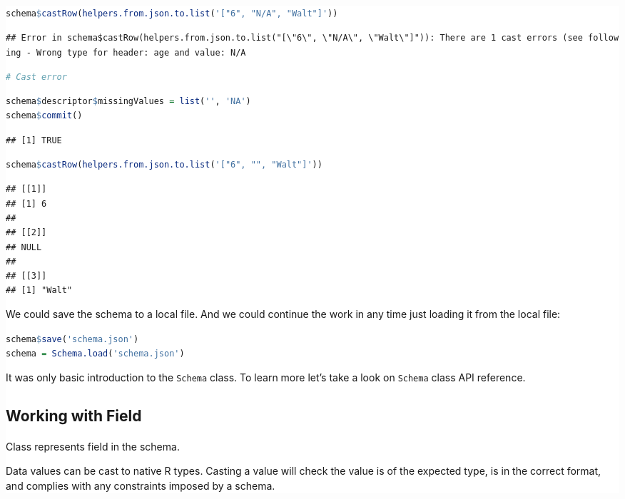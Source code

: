 ``` r
schema$castRow(helpers.from.json.to.list('["6", "N/A", "Walt"]'))
```

    ## Error in schema$castRow(helpers.from.json.to.list("[\"6\", \"N/A\", \"Walt\"]")): There are 1 cast errors (see following - Wrong type for header: age and value: N/A

``` r
# Cast error
```

``` r
schema$descriptor$missingValues = list('', 'NA')
schema$commit()
```

    ## [1] TRUE

``` r
schema$castRow(helpers.from.json.to.list('["6", "", "Walt"]'))
```

    ## [[1]]
    ## [1] 6
    ## 
    ## [[2]]
    ## NULL
    ## 
    ## [[3]]
    ## [1] "Walt"

We could save the schema to a local file. And we could continue the work
in any time just loading it from the local file:

``` r
schema$save('schema.json')
schema = Schema.load('schema.json')
```

It was only basic introduction to the `Schema` class. To learn more
let’s take a look on `Schema` class API reference.

## Working with Field

Class represents field in the schema.

Data values can be cast to native R types. Casting a value will check
the value is of the expected type, is in the correct format, and
complies with any constraints imposed by a schema.
